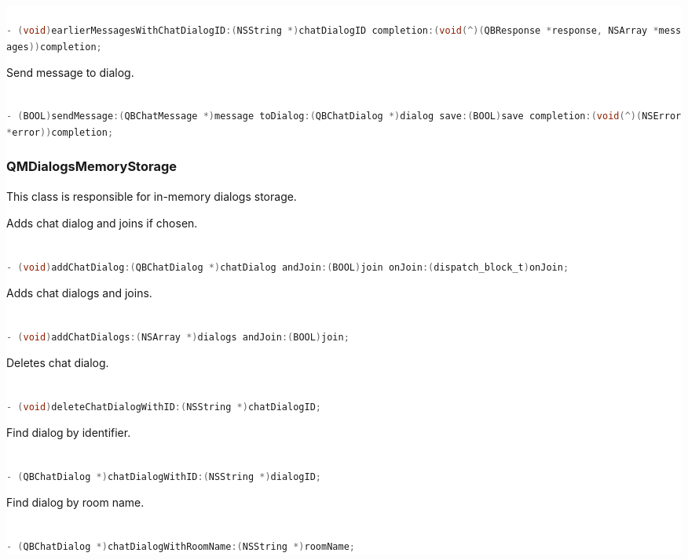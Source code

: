 ```objective-c

- (void)earlierMessagesWithChatDialogID:(NSString *)chatDialogID completion:(void(^)(QBResponse *response, NSArray *messages))completion;

```

Send message to dialog.

```objective-c

- (BOOL)sendMessage:(QBChatMessage *)message toDialog:(QBChatDialog *)dialog save:(BOOL)save completion:(void(^)(NSError *error))completion;

```

### QMDialogsMemoryStorage

This class is responsible for in-memory dialogs storage.

Adds chat dialog and joins if chosen.

```objective-c

- (void)addChatDialog:(QBChatDialog *)chatDialog andJoin:(BOOL)join onJoin:(dispatch_block_t)onJoin;

```

Adds chat dialogs and joins.

```objective-c

- (void)addChatDialogs:(NSArray *)dialogs andJoin:(BOOL)join;

```

Deletes chat dialog.

```objective-c

- (void)deleteChatDialogWithID:(NSString *)chatDialogID;

```

Find dialog by identifier.

```objective-c

- (QBChatDialog *)chatDialogWithID:(NSString *)dialogID;

```

Find dialog by room name.

```objective-c

- (QBChatDialog *)chatDialogWithRoomName:(NSString *)roomName;

```
